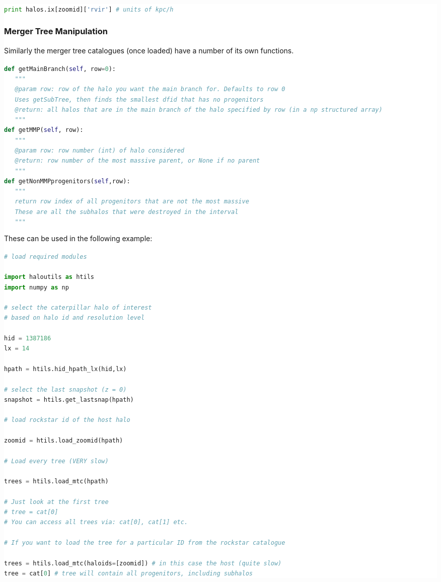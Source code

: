 ```python
print halos.ix[zoomid]['rvir'] # units of kpc/h

```



### Merger Tree Manipulation

Similarly the merger tree catalogues (once loaded) have a number of its own functions.

```python
def getMainBranch(self, row=0):
   """
   @param row: row of the halo you want the main branch for. Defaults to row 0
   Uses getSubTree, then finds the smallest dfid that has no progenitors
   @return: all halos that are in the main branch of the halo specified by row (in a np structured array)
   """
def getMMP(self, row):
   """
   @param row: row number (int) of halo considered
   @return: row number of the most massive parent, or None if no parent
   """
def getNonMMPprogenitors(self,row):
   """
   return row index of all progenitors that are not the most massive
   These are all the subhalos that were destroyed in the interval
   """
```

These can be used in the following example:

```python
# load required modules

import haloutils as htils 
import numpy as np

# select the caterpillar halo of interest
# based on halo id and resolution level

hid = 1387186
lx = 14

hpath = htils.hid_hpath_lx(hid,lx)

# select the last snapshot (z = 0)
snapshot = htils.get_lastsnap(hpath)

# load rockstar id of the host halo

zoomid = htils.load_zoomid(hpath)

# Load every tree (VERY slow)

trees = htils.load_mtc(hpath)

# Just look at the first tree
# tree = cat[0]
# You can access all trees via: cat[0], cat[1] etc.

# If you want to load the tree for a particular ID from the rockstar catalogue

trees = htils.load_mtc(haloids=[zoomid]) # in this case the host (quite slow) 
tree = cat[0] # tree will contain all progenitors, including subhalos

```